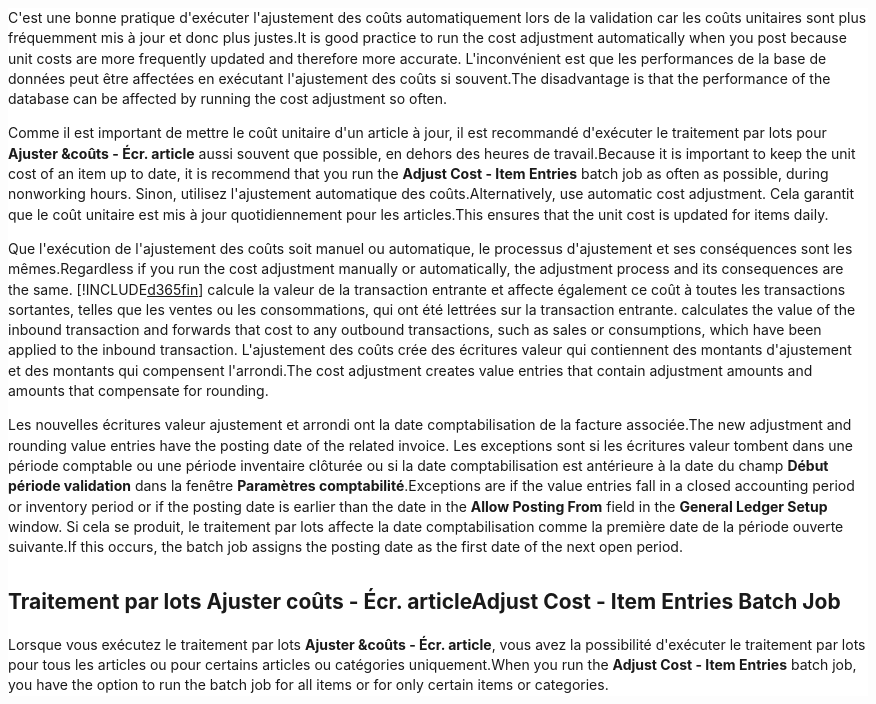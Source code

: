 <span data-ttu-id="97ec1-153">C'est une bonne pratique d'exécuter l'ajustement des coûts automatiquement lors de la validation car les coûts unitaires sont plus fréquemment mis à jour et donc plus justes.</span><span class="sxs-lookup"><span data-stu-id="97ec1-153">It is good practice to run the cost adjustment automatically when you post because unit costs are more frequently updated and therefore more accurate.</span></span> <span data-ttu-id="97ec1-154">L'inconvénient est que les performances de la base de données peut être affectées en exécutant l'ajustement des coûts si souvent.</span><span class="sxs-lookup"><span data-stu-id="97ec1-154">The disadvantage is that the performance of the database can be affected by running the cost adjustment so often.</span></span>  

<span data-ttu-id="97ec1-155">Comme il est important de mettre le coût unitaire d'un article à jour, il est recommandé d'exécuter le traitement par lots pour **Ajuster &coûts - Écr. article** aussi souvent que possible, en dehors des heures de travail.</span><span class="sxs-lookup"><span data-stu-id="97ec1-155">Because it is important to keep the unit cost of an item up to date, it is recommend that you run the **Adjust Cost - Item Entries** batch job as often as possible, during nonworking hours.</span></span> <span data-ttu-id="97ec1-156">Sinon, utilisez l'ajustement automatique des coûts.</span><span class="sxs-lookup"><span data-stu-id="97ec1-156">Alternatively, use automatic cost adjustment.</span></span> <span data-ttu-id="97ec1-157">Cela garantit que le coût unitaire est mis à jour quotidiennement pour les articles.</span><span class="sxs-lookup"><span data-stu-id="97ec1-157">This ensures that the unit cost is updated for items daily.</span></span>  

<span data-ttu-id="97ec1-158">Que l'exécution de l'ajustement des coûts soit manuel ou automatique, le processus d'ajustement et ses conséquences sont les mêmes.</span><span class="sxs-lookup"><span data-stu-id="97ec1-158">Regardless if you run the cost adjustment manually or automatically, the adjustment process and its consequences are the same.</span></span> [!INCLUDE[d365fin](includes/d365fin_md.md)]<span data-ttu-id="97ec1-159"> calcule la valeur de la transaction entrante et affecte également ce coût à toutes les transactions sortantes, telles que les ventes ou les consommations, qui ont été lettrées sur la transaction entrante.</span><span class="sxs-lookup"><span data-stu-id="97ec1-159"> calculates the value of the inbound transaction and forwards that cost to any outbound transactions, such as sales or consumptions, which have been applied to the inbound transaction.</span></span> <span data-ttu-id="97ec1-160">L'ajustement des coûts crée des écritures valeur qui contiennent des montants d'ajustement et des montants qui compensent l'arrondi.</span><span class="sxs-lookup"><span data-stu-id="97ec1-160">The cost adjustment creates value entries that contain adjustment amounts and amounts that compensate for rounding.</span></span>  

<span data-ttu-id="97ec1-161">Les nouvelles écritures valeur ajustement et arrondi ont la date comptabilisation de la facture associée.</span><span class="sxs-lookup"><span data-stu-id="97ec1-161">The new adjustment and rounding value entries have the posting date of the related invoice.</span></span> <span data-ttu-id="97ec1-162">Les exceptions sont si les écritures valeur tombent dans une période comptable ou une période inventaire clôturée ou si la date comptabilisation est antérieure à la date du champ **Début période validation** dans la fenêtre **Paramètres comptabilité**.</span><span class="sxs-lookup"><span data-stu-id="97ec1-162">Exceptions are if the value entries fall in a closed accounting period or inventory period or if the posting date is earlier than the date in the **Allow Posting From** field in the **General Ledger Setup** window.</span></span> <span data-ttu-id="97ec1-163">Si cela se produit, le traitement par lots affecte la date comptabilisation comme la première date de la période ouverte suivante.</span><span class="sxs-lookup"><span data-stu-id="97ec1-163">If this occurs, the batch job assigns the posting date as the first date of the next open period.</span></span>  

## <a name="adjust-cost---item-entries-batch-job"></a><span data-ttu-id="97ec1-164">Traitement par lots Ajuster coûts - Écr. article</span><span class="sxs-lookup"><span data-stu-id="97ec1-164">Adjust Cost - Item Entries Batch Job</span></span>  
<span data-ttu-id="97ec1-165">Lorsque vous exécutez le traitement par lots **Ajuster &coûts - Écr. article**, vous avez la possibilité d'exécuter le traitement par lots pour tous les articles ou pour certains articles ou catégories uniquement.</span><span class="sxs-lookup"><span data-stu-id="97ec1-165">When you run the **Adjust Cost - Item Entries** batch job, you have the option to run the batch job for all items or for only certain items or categories.</span></span>  
